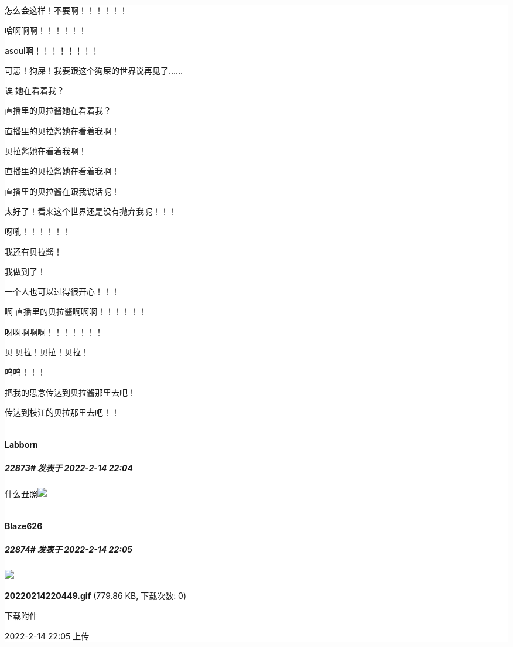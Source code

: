 怎么会这样！不要啊！！！！！！

哈啊啊啊！！！！！！

asoul啊！！！！！！！！

可恶！狗屎！我要跟这个狗屎的世界说再见了……

诶 她在看着我？

直播里的贝拉酱她在看着我？

直播里的贝拉酱她在看着我啊！

贝拉酱她在看着我啊！

直播里的贝拉酱她在看着我啊！

直播里的贝拉酱在跟我说话呢！

太好了！看来这个世界还是没有抛弃我呢！！！

呀吼！！！！！！

我还有贝拉酱！

我做到了！

一个人也可以过得很开心！！！

啊 直播里的贝拉酱啊啊啊！！！！！！

呀啊啊啊啊！！！！！！！

贝 贝拉！贝拉！贝拉！

呜呜！！！

把我的思念传达到贝拉酱那里去吧！

传达到枝江的贝拉那里去吧！！

*****

####  Labborn  
##### 22873#       发表于 2022-2-14 22:04

什么丑照<img src="https://static.saraba1st.com/image/smiley/face2017/026.png" referrerpolicy="no-referrer">

*****

####  Blaze626  
##### 22874#       发表于 2022-2-14 22:05

<img src="https://img.saraba1st.com/forum/202202/14/220504kyxzvr662xs6p6qk.gif" referrerpolicy="no-referrer">

<strong>20220214220449.gif</strong> (779.86 KB, 下载次数: 0)

下载附件

2022-2-14 22:05 上传
